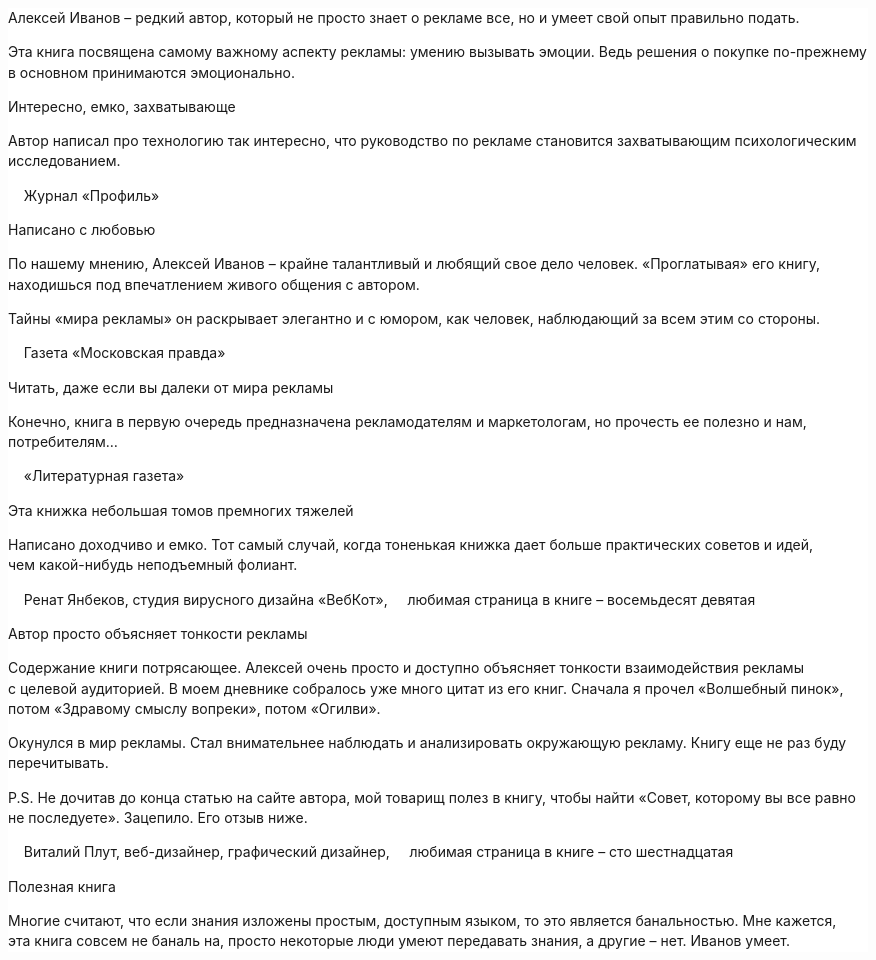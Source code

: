 Алексей Иванов – редкий автор, который не просто знает о рекламе все,
но и умеет свой опыт правильно подать.

Эта книга посвящена самому важному аспекту рекламы: умению вызывать
эмоции. Ведь решения о покупке по-прежнему в основном принимаются
эмоционально.

Интересно, емко, захватывающе

Автор написал про технологию так интересно, что руководство по рекламе
становится захватывающим психологическим исследованием.

    Журнал «Профиль»

Написано с любовью

По нашему мнению, Алексей Иванов – крайне талантливый и любящий свое
дело человек. «Проглатывая» его книгу, находишься под впечатлением
живого общения с автором.

Тайны «мира рекламы» он раскрывает элегантно и с юмором, как человек,
наблюдающий за всем этим со стороны.

    Газета «Московская правда»

Читать, даже если вы далеки от мира рекламы

Конечно, книга в первую очередь предназначена рекламодателям
и маркетологам, но прочесть ее полезно и нам, потребителям…

    «Литературная газета»

Эта книжка небольшая томов премногих тяжелей

Написано доходчиво и емко. Тот самый случай, когда тоненькая книжка дает
больше практических советов и идей, чем какой-нибудь неподъемный
фолиант.

    Ренат Янбеков, студия вирусного дизайна «ВебКот»,     любимая
страница в книге – восемьдесят девятая

Автор просто объясняет тонкости рекламы

Содержание книги потрясающее. Алексей очень просто и доступно объясняет
тонкости взаимодействия рекламы с целевой аудиторией. В моем дневнике
собралось уже много цитат из его книг. Сначала я прочел «Волшебный
пинок», потом «Здравому смыслу вопреки», потом «Огилви».

Окунулся в мир рекламы. Стал внимательнее наблюдать и анализировать
окружающую рекламу. Книгу еще не раз буду перечитывать.

P.S. Не дочитав до конца статью на сайте автора, мой товарищ полез
в книгу, чтобы найти «Совет, которому вы все равно не последуете».
Зацепило. Его отзыв ниже.

    Виталий Плут, веб-дизайнер, графический дизайнер,     любимая
страница в книге – сто шестнадцатая

Полезная книга

Многие считают, что если знания изложены простым, доступным языком,
то это является банальностью. Мне кажется, эта книга совсем не баналь
на, просто некоторые люди умеют передавать знания, а другие – нет.
Иванов умеет.
